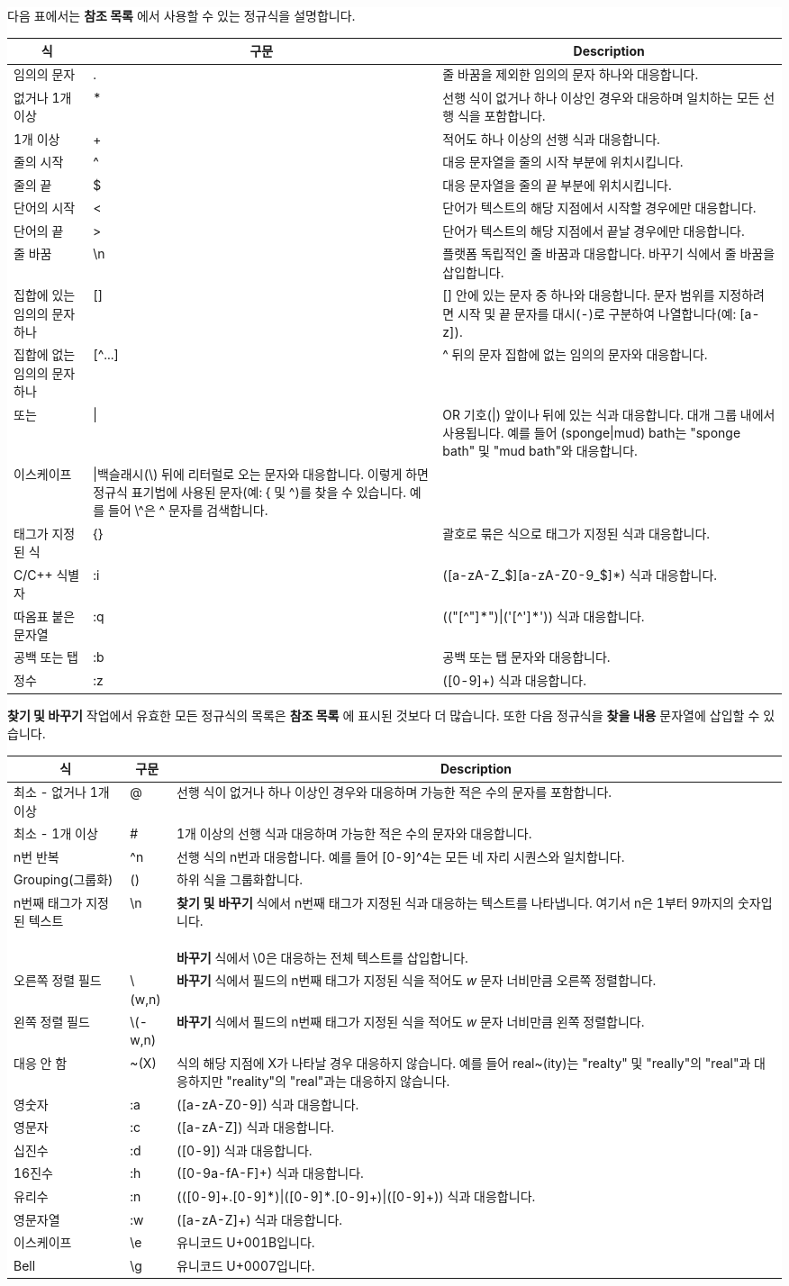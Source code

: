 다음 표에서는 **참조 목록** 에서 사용할 수 있는 정규식을 설명합니다.

|식|구문|Description|
|----------------|------------|-----------------|
|임의의 문자|.|줄 바꿈을 제외한 임의의 문자 하나와 대응합니다.|
|없거나 1개 이상|*|선행 식이 없거나 하나 이상인 경우와 대응하며 일치하는 모든 선행 식을 포함합니다.|
|1개 이상|+|적어도 하나 이상의 선행 식과 대응합니다.|
|줄의 시작|^|대응 문자열을 줄의 시작 부분에 위치시킵니다.|
|줄의 끝|$|대응 문자열을 줄의 끝 부분에 위치시킵니다.|
|단어의 시작|\<|단어가 텍스트의 해당 지점에서 시작할 경우에만 대응합니다.|
|단어의 끝|>|단어가 텍스트의 해당 지점에서 끝날 경우에만 대응합니다.|
|줄 바꿈|\n|플랫폼 독립적인 줄 바꿈과 대응합니다. 바꾸기 식에서 줄 바꿈을 삽입합니다.|
|집합에 있는 임의의 문자 하나|[]|[] 안에 있는 문자 중 하나와 대응합니다. 문자 범위를 지정하려면 시작 및 끝 문자를 대시(-)로 구분하여 나열합니다(예: [a-z]).|
|집합에 없는 임의의 문자 하나|[^...]|^ 뒤의 문자 집합에 없는 임의의 문자와 대응합니다.|
|또는|&#124;|OR 기호(&#124;) 앞이나 뒤에 있는 식과 대응합니다. 대개 그룹 내에서 사용됩니다. 예를 들어 (sponge&#124;mud) bath는 "sponge bath" 및 "mud bath"와 대응합니다.|
|이스케이프|\|백슬래시(\\) 뒤에 리터럴로 오는 문자와 대응합니다. 이렇게 하면 정규식 표기법에 사용된 문자(예: { 및 ^)를 찾을 수 있습니다. 예를 들어 \\^은 ^ 문자를 검색합니다.|
|태그가 지정된 식|{}|괄호로 묶은 식으로 태그가 지정된 식과 대응합니다.|
|C/C++ 식별자|:i|([a-zA-Z_$][a-zA-Z0-9_$]\*) 식과 대응합니다.|
|따옴표 붙은 문자열|:q|(("[^"]\*")&#124;('[^']\*')) 식과 대응합니다.|
|공백 또는 탭|:b|공백 또는 탭 문자와 대응합니다.|
|정수|:z|([0-9]+) 식과 대응합니다.|

**찾기 및 바꾸기** 작업에서 유효한 모든 정규식의 목록은 **참조 목록** 에 표시된 것보다 더 많습니다. 또한 다음 정규식을 **찾을 내용** 문자열에 삽입할 수 있습니다.

|식|구문|Description|
|----------------|------------|-----------------|
|최소 - 없거나 1개 이상|@|선행 식이 없거나 하나 이상인 경우와 대응하며 가능한 적은 수의 문자를 포함합니다.|
|최소 - 1개 이상|#|1개 이상의 선행 식과 대응하며 가능한 적은 수의 문자와 대응합니다.|
|n번 반복|^n|선행 식의 n번과 대응합니다. 예를 들어 [0-9]^4는 모든 네 자리 시퀀스와 일치합니다.|
|Grouping(그룹화)|()|하위 식을 그룹화합니다.|
|n번째 태그가 지정된 텍스트|\n|**찾기 및 바꾸기** 식에서 n번째 태그가 지정된 식과 대응하는 텍스트를 나타냅니다. 여기서 n은 1부터 9까지의 숫자입니다.<br /><br /> **바꾸기** 식에서 \0은 대응하는 전체 텍스트를 삽입합니다.|
|오른쪽 정렬 필드|\\(w,n)|**바꾸기** 식에서 필드의 n번째 태그가 지정된 식을 적어도 *w* 문자 너비만큼 오른쪽 정렬합니다.|
|왼쪽 정렬 필드|\\(-w,n)|**바꾸기** 식에서 필드의 n번째 태그가 지정된 식을 적어도 *w* 문자 너비만큼 왼쪽 정렬합니다.|
|대응 안 함|~(X)|식의 해당 지점에 X가 나타날 경우 대응하지 않습니다. 예를 들어 real~(ity)는 "realty" 및 "really"의 "real"과 대응하지만 "reality"의 "real"과는 대응하지 않습니다.|
|영숫자|:a|([a-zA-Z0-9]) 식과 대응합니다.|
|영문자|:c|([a-zA-Z]) 식과 대응합니다.|
|십진수|:d|([0-9]) 식과 대응합니다.|
|16진수|:h|([0-9a-fA-F]+) 식과 대응합니다.|
|유리수|:n|(([0-9]+.[0-9]\*)&#124;([0-9]\*.[0-9]+)&#124;([0-9]+)) 식과 대응합니다.|
|영문자열|:w|([a-zA-Z]+) 식과 대응합니다.|
|이스케이프|\e|유니코드 U+001B입니다.|
|Bell|\g|유니코드 U+0007입니다.|